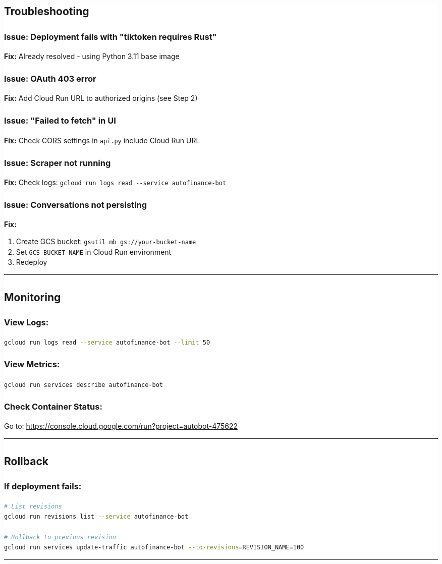 ## Troubleshooting

### **Issue: Deployment fails with "tiktoken requires Rust"**
**Fix:** Already resolved - using Python 3.11 base image

### **Issue: OAuth 403 error**
**Fix:** Add Cloud Run URL to authorized origins (see Step 2)

### **Issue: "Failed to fetch" in UI**
**Fix:** Check CORS settings in `api.py` include Cloud Run URL

### **Issue: Scraper not running**
**Fix:** Check logs: `gcloud run logs read --service autofinance-bot`

### **Issue: Conversations not persisting**
**Fix:** 
1. Create GCS bucket: `gsutil mb gs://your-bucket-name`
2. Set `GCS_BUCKET_NAME` in Cloud Run environment
3. Redeploy

---

## Monitoring

### **View Logs:**
```bash
gcloud run logs read --service autofinance-bot --limit 50
```

### **View Metrics:**
```bash
gcloud run services describe autofinance-bot
```

### **Check Container Status:**
Go to: https://console.cloud.google.com/run?project=autobot-475622

---

## Rollback

### **If deployment fails:**
```bash
# List revisions
gcloud run revisions list --service autofinance-bot

# Rollback to previous revision
gcloud run services update-traffic autofinance-bot --to-revisions=REVISION_NAME=100
```

---